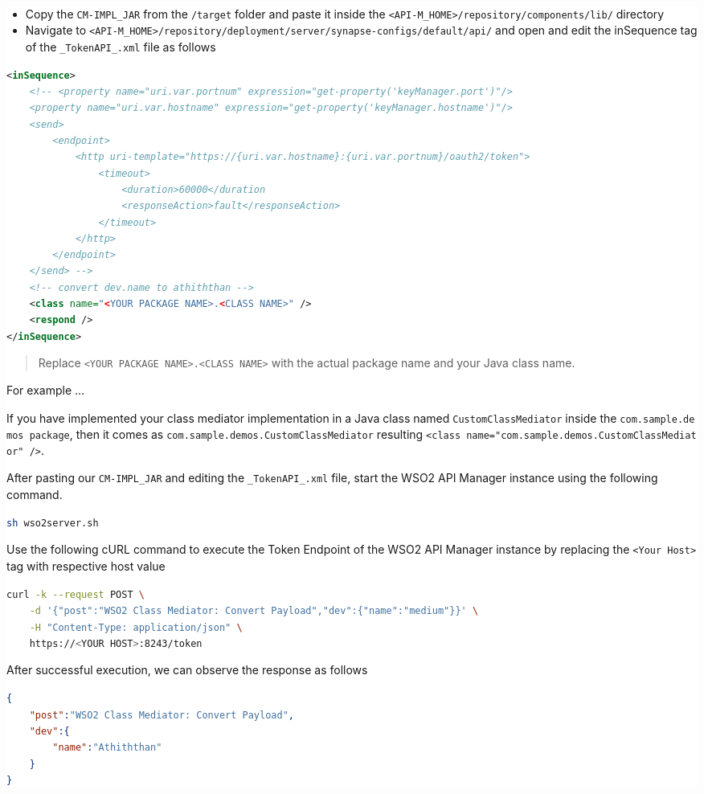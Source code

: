 * Copy the `CM-IMPL_JAR` from the `/target` folder and paste it inside the `<API-M_HOME>/repository/components/lib/` directory
* Navigate to `<API-M_HOME>/repository/deployment/server/synapse-configs/default/api/` and open and edit the inSequence tag of the `_TokenAPI_.xml` file as follows

```xml
<inSequence>
    <!-- <property name="uri.var.portnum" expression="get-property('keyManager.port')"/>
    <property name="uri.var.hostname" expression="get-property('keyManager.hostname')"/>
    <send>
        <endpoint>
            <http uri-template="https://{uri.var.hostname}:{uri.var.portnum}/oauth2/token">
                <timeout>
                    <duration>60000</duration
                    <responseAction>fault</responseAction>
                </timeout>
            </http>
        </endpoint>
    </send> -->
    <!-- convert dev.name to athiththan -->
    <class name="<YOUR PACKAGE NAME>.<CLASS NAME>" />
    <respond />
</inSequence>
```

> Replace `<YOUR PACKAGE NAME>.<CLASS NAME>` with the actual package name and your Java class name.

For example …

If you have implemented your class mediator implementation in a Java class named `CustomClassMediator` inside the `com.sample.demos package`, then it comes as `com.sample.demos.CustomClassMediator` resulting `<class name="com.sample.demos.CustomClassMediator" />`.

After pasting our `CM-IMPL_JAR` and editing the `_TokenAPI_.xml` file, start the WSO2 API Manager instance using the following command.

```bash
sh wso2server.sh
```

Use the following cURL command to execute the Token Endpoint of the WSO2 API Manager instance by replacing the `<Your Host>` tag with respective host value

```bash
curl -k --request POST \
    -d '{"post":"WSO2 Class Mediator: Convert Payload","dev":{"name":"medium"}}' \
    -H "Content-Type: application/json" \
    https://<YOUR HOST>:8243/token
```

After successful execution, we can observe the response as follows

```json
{
    "post":"WSO2 Class Mediator: Convert Payload",
    "dev":{
        "name":"Athiththan"
    }
}
```
